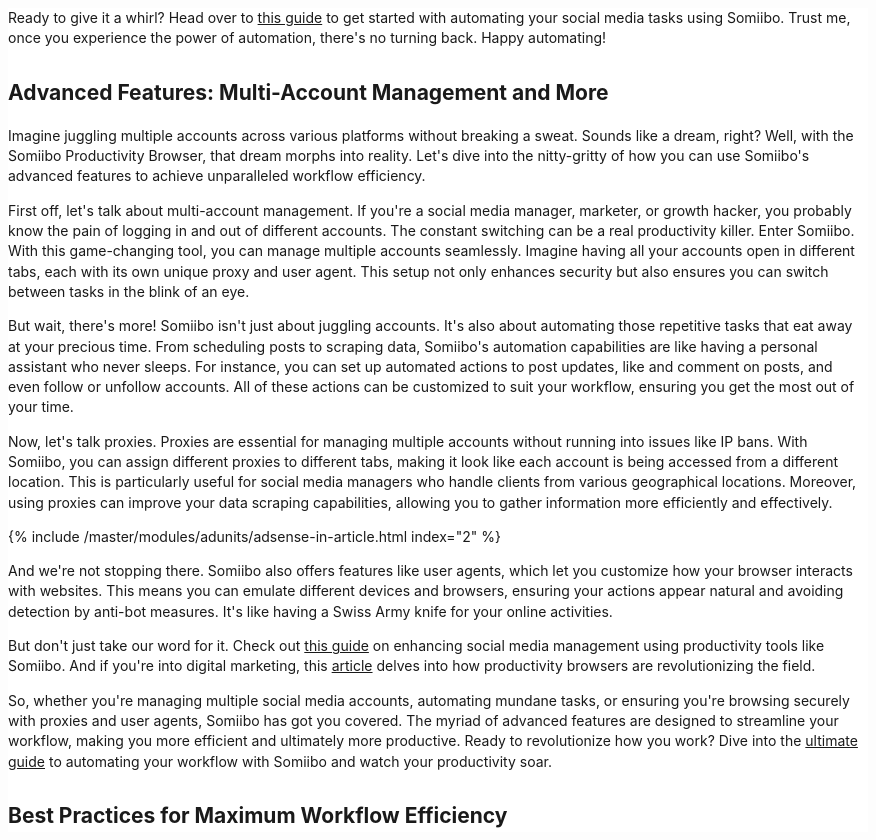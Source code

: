 Ready to give it a whirl? Head over to [this guide](https://productivitybrowser.com/blog/automate-your-social-media-tasks-a-step-by-step-guide-using-somiibo-proxy-browser) to get started with automating your social media tasks using Somiibo. Trust me, once you experience the power of automation, there's no turning back. Happy automating!

## Advanced Features: Multi-Account Management and More

Imagine juggling multiple accounts across various platforms without breaking a sweat. Sounds like a dream, right? Well, with the Somiibo Productivity Browser, that dream morphs into reality. Let's dive into the nitty-gritty of how you can use Somiibo's advanced features to achieve unparalleled workflow efficiency.

First off, let's talk about multi-account management. If you're a social media manager, marketer, or growth hacker, you probably know the pain of logging in and out of different accounts. The constant switching can be a real productivity killer. Enter Somiibo. With this game-changing tool, you can manage multiple accounts seamlessly. Imagine having all your accounts open in different tabs, each with its own unique proxy and user agent. This setup not only enhances security but also ensures you can switch between tasks in the blink of an eye. 

But wait, there's more! Somiibo isn't just about juggling accounts. It's also about automating those repetitive tasks that eat away at your precious time. From scheduling posts to scraping data, Somiibo's automation capabilities are like having a personal assistant who never sleeps. For instance, you can set up automated actions to post updates, like and comment on posts, and even follow or unfollow accounts. All of these actions can be customized to suit your workflow, ensuring you get the most out of your time.

Now, let's talk proxies. Proxies are essential for managing multiple accounts without running into issues like IP bans. With Somiibo, you can assign different proxies to different tabs, making it look like each account is being accessed from a different location. This is particularly useful for social media managers who handle clients from various geographical locations. Moreover, using proxies can improve your data scraping capabilities, allowing you to gather information more efficiently and effectively.

{% include /master/modules/adunits/adsense-in-article.html index="2" %}

And we're not stopping there. Somiibo also offers features like user agents, which let you customize how your browser interacts with websites. This means you can emulate different devices and browsers, ensuring your actions appear natural and avoiding detection by anti-bot measures. It's like having a Swiss Army knife for your online activities.

But don't just take our word for it. Check out [this guide](https://productivitybrowser.com/blog/enhance-your-social-media-management-tips-for-using-productivity-browser-tools) on enhancing social media management using productivity tools like Somiibo. And if you're into digital marketing, this [article](https://productivitybrowser.com/blog/revolutionizing-digital-marketing-the-benefits-of-using-a-productivity-browser) delves into how productivity browsers are revolutionizing the field.

So, whether you're managing multiple social media accounts, automating mundane tasks, or ensuring you're browsing securely with proxies and user agents, Somiibo has got you covered. The myriad of advanced features are designed to streamline your workflow, making you more efficient and ultimately more productive. Ready to revolutionize how you work? Dive into the [ultimate guide](https://productivitybrowser.com/blog/the-ultimate-guide-to-automating-your-workflow-with-somiibo) to automating your workflow with Somiibo and watch your productivity soar.

## Best Practices for Maximum Workflow Efficiency
